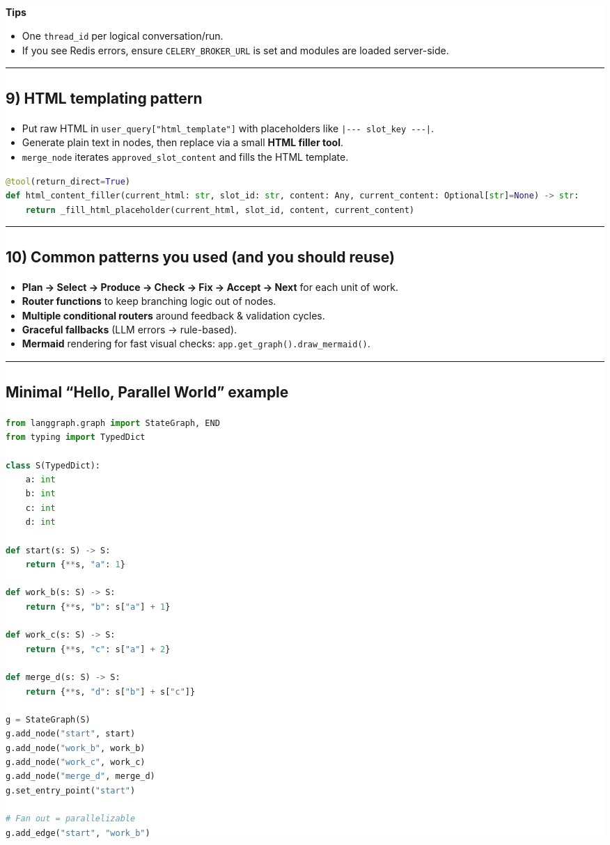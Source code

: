 **Tips**

* One `thread_id` per logical conversation/run.
* If you see Redis errors, ensure `CELERY_BROKER_URL` is set and modules are loaded server-side.

---

## 9) HTML templating pattern

* Put raw HTML in `user_query["html_template"]` with placeholders like `|--- slot_key ---|`.
* Generate plain text in nodes, then replace via a small **HTML filler tool**.
* `merge_node` iterates `approved_slot_content` and fills the HTML template.

```python
@tool(return_direct=True)
def html_content_filler(current_html: str, slot_id: str, content: Any, current_content: Optional[str]=None) -> str:
    return _fill_html_placeholder(current_html, slot_id, content, current_content)
```

---

## 10) Common patterns you used (and you should reuse)

* **Plan → Select → Produce → Check → Fix → Accept → Next** for each unit of work.
* **Router functions** to keep branching logic out of nodes.
* **Multiple conditional routers** around feedback & validation cycles.
* **Graceful fallbacks** (LLM errors → rule-based).
* **Mermaid** rendering for fast visual checks: `app.get_graph().draw_mermaid()`.

---

## Minimal “Hello, Parallel World” example

```python
from langgraph.graph import StateGraph, END
from typing import TypedDict

class S(TypedDict):
    a: int
    b: int
    c: int
    d: int

def start(s: S) -> S:
    return {**s, "a": 1}

def work_b(s: S) -> S:
    return {**s, "b": s["a"] + 1}

def work_c(s: S) -> S:
    return {**s, "c": s["a"] + 2}

def merge_d(s: S) -> S:
    return {**s, "d": s["b"] + s["c"]}

g = StateGraph(S)
g.add_node("start", start)
g.add_node("work_b", work_b)
g.add_node("work_c", work_c)
g.add_node("merge_d", merge_d)
g.set_entry_point("start")

# Fan out = parallelizable
g.add_edge("start", "work_b")
```